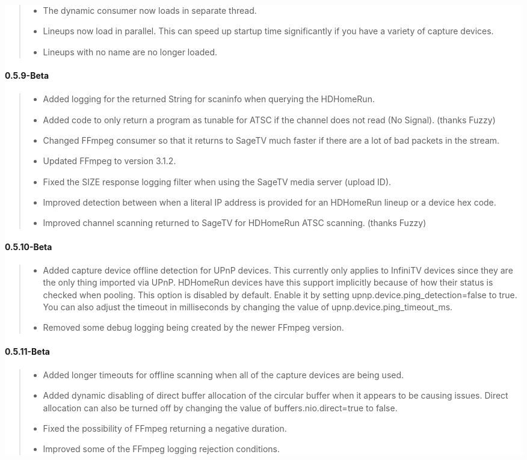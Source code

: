 > * The dynamic consumer now loads in separate thread.
>
> * Lineups now load in parallel. This can speed up startup time
> significantly if you have a variety of capture devices.
>
> * Lineups with no name are no longer loaded.

#### 0.5.9-Beta
> * Added logging for the returned String for scaninfo when querying the
> HDHomeRun.
>
> * Added code to only return a program as tunable for ATSC if the
> channel does not read (No Signal). (thanks Fuzzy)
>
> * Changed FFmpeg consumer so that it returns to SageTV much faster if
> there are a lot of bad packets in the stream.
>  
> * Updated FFmpeg to version 3.1.2.
>
> * Fixed the SIZE response logging filter when using the SageTV media
> server (upload ID).
>
> * Improved detection between when a literal IP address is provided for
> an HDHomeRun lineup or a device hex code.
>  
> * Improved channel scanning returned to SageTV for HDHomeRun ATSC
> scanning. (thanks Fuzzy)

#### 0.5.10-Beta
> * Added capture device offline detection for UPnP devices. This
> currently only applies to InfiniTV devices since they are the only
> thing imported via UPnP. HDHomeRun devices have this support 
> implicitly because of how their status is checked when pooling. This
> option is disabled by default. Enable it by setting
> upnp.device.ping_detection=false to true. You can also adjust the
> timeout in milliseconds by changing the value of
> upnp.device.ping_timeout_ms.
>
> * Removed some debug logging being created by the newer FFmpeg version.

#### 0.5.11-Beta
> * Added longer timeouts for offline scanning when all of the capture
> devices are being used.
>
> * Added dynamic disabling of direct buffer allocation of the circular
> buffer when it appears to be causing issues. Direct allocation can
> also be turned off by changing the value of buffers.nio.direct=true to
> false. 
>
> * Fixed the possibility of FFmpeg returning a negative duration.
>
> * Improved some of the FFmpeg logging rejection conditions.
